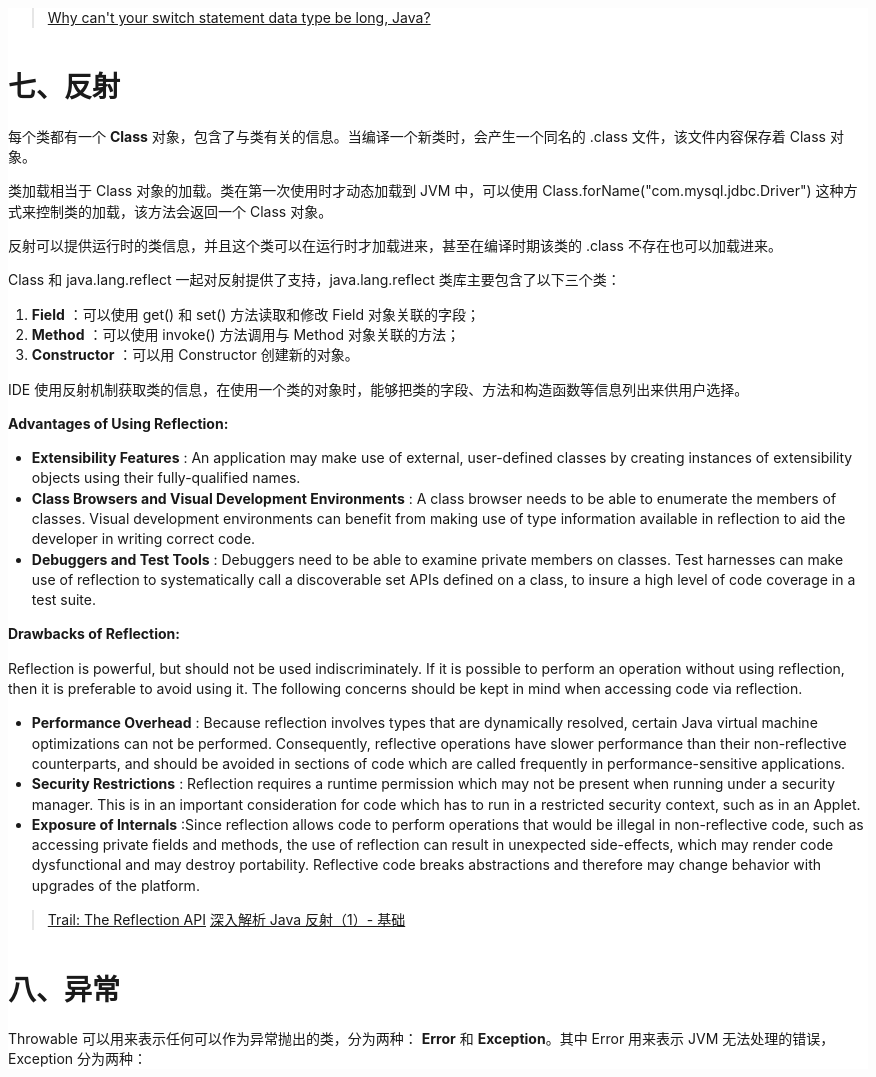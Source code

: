 > [Why can't your switch statement data type be long, Java?](https://stackoverflow.com/questions/2676210/why-cant-your-switch-statement-data-type-be-long-java)

# 七、反射

每个类都有一个 **Class** 对象，包含了与类有关的信息。当编译一个新类时，会产生一个同名的 .class 文件，该文件内容保存着 Class 对象。

类加载相当于 Class 对象的加载。类在第一次使用时才动态加载到 JVM 中，可以使用 Class.forName("com.mysql.jdbc.Driver") 这种方式来控制类的加载，该方法会返回一个 Class 对象。

反射可以提供运行时的类信息，并且这个类可以在运行时才加载进来，甚至在编译时期该类的 .class 不存在也可以加载进来。

Class 和 java.lang.reflect 一起对反射提供了支持，java.lang.reflect 类库主要包含了以下三个类：

1. **Field** ：可以使用 get() 和 set() 方法读取和修改 Field 对象关联的字段；
2. **Method** ：可以使用 invoke() 方法调用与 Method 对象关联的方法；
3. **Constructor** ：可以用 Constructor 创建新的对象。

IDE 使用反射机制获取类的信息，在使用一个类的对象时，能够把类的字段、方法和构造函数等信息列出来供用户选择。

**Advantages of Using Reflection:**

- **Extensibility Features** : An application may make use of external, user-defined classes by creating instances of extensibility objects using their fully-qualified names.
- **Class Browsers and Visual Development Environments** : A class browser needs to be able to enumerate the members of classes. Visual development environments can benefit from making use of type information available in reflection to aid the developer in writing correct code.
- **Debuggers and Test Tools** : Debuggers need to be able to examine private members on classes. Test harnesses can make use of reflection to systematically call a discoverable set APIs defined on a class, to insure a high level of code coverage in a test suite.

**Drawbacks of Reflection:**

Reflection is powerful, but should not be used indiscriminately. If it is possible to perform an operation without using reflection, then it is preferable to avoid using it. The following concerns should be kept in mind when accessing code via reflection.

- **Performance Overhead** : Because reflection involves types that are dynamically resolved, certain Java virtual machine optimizations can not be performed. Consequently, reflective operations have slower performance than their non-reflective counterparts, and should be avoided in sections of code which are called frequently in performance-sensitive applications.
- **Security Restrictions** : Reflection requires a runtime permission which may not be present when running under a security manager. This is in an important consideration for code which has to run in a restricted security context, such as in an Applet.
- **Exposure of Internals** :Since reflection allows code to perform operations that would be illegal in non-reflective code, such as accessing private fields and methods, the use of reflection can result in unexpected side-effects, which may render code dysfunctional and may destroy portability. Reflective code breaks abstractions and therefore may change behavior with upgrades of the platform.

> [Trail: The Reflection API](https://docs.oracle.com/javase/tutorial/reflect/index.html) 
> [深入解析 Java 反射（1）- 基础](http://www.sczyh30.com/posts/Java/java-reflection-1/)

# 八、异常

Throwable 可以用来表示任何可以作为异常抛出的类，分为两种： **Error** 和 **Exception**。其中 Error 用来表示 JVM 无法处理的错误，Exception 分为两种：
